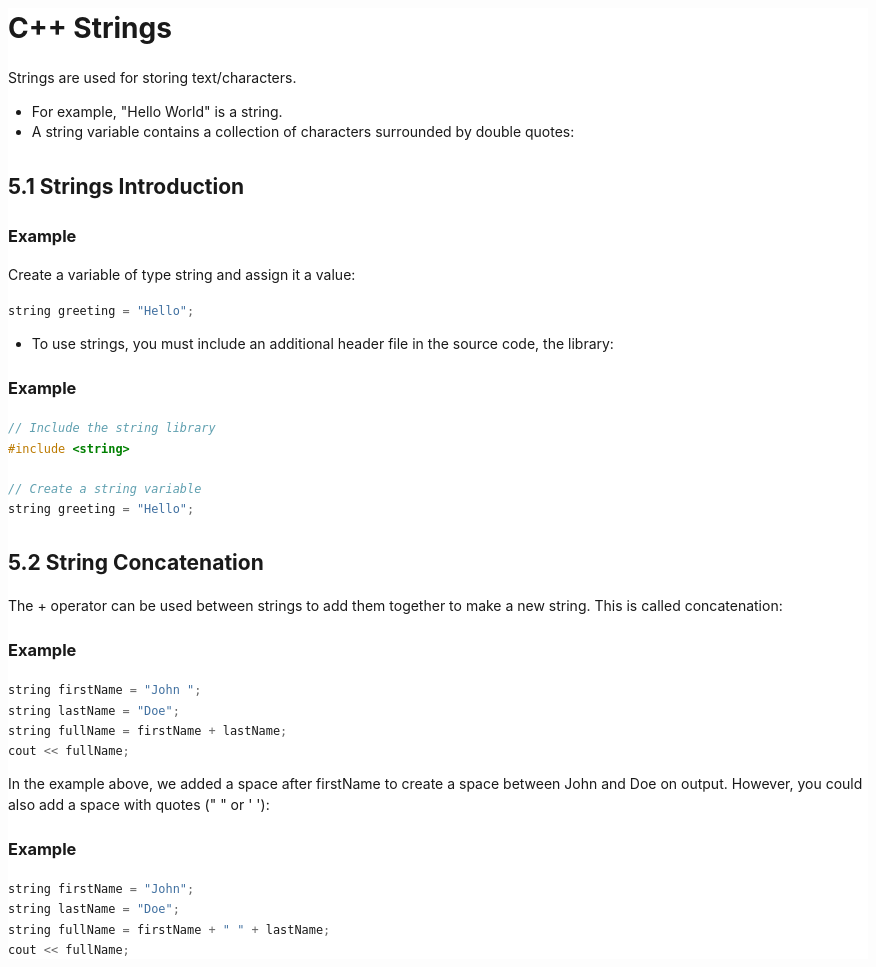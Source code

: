 # C++ Strings
Strings are used for storing text/characters.

- For example, "Hello World" is a string.
- A string variable contains a collection of characters surrounded by double quotes:


## 5.1 Strings Introduction

### Example
Create a variable of type string and assign it a value:

```cpp
string greeting = "Hello";
```

- To use strings, you must include an additional header file in the source code, the <string> library:

### Example

```cpp
// Include the string library
#include <string>

// Create a string variable
string greeting = "Hello";
```



## 5.2 String Concatenation
The + operator can be used between strings to add them together to make a new string. This is called concatenation:

### Example

```cpp
string firstName = "John ";
string lastName = "Doe";
string fullName = firstName + lastName;
cout << fullName;
```

In the example above, we added a space after firstName to create a space between John and Doe on output. However, you could also add a space with quotes (" " or ' '):

### Example

```cpp
string firstName = "John";
string lastName = "Doe";
string fullName = firstName + " " + lastName;
cout << fullName;

```
